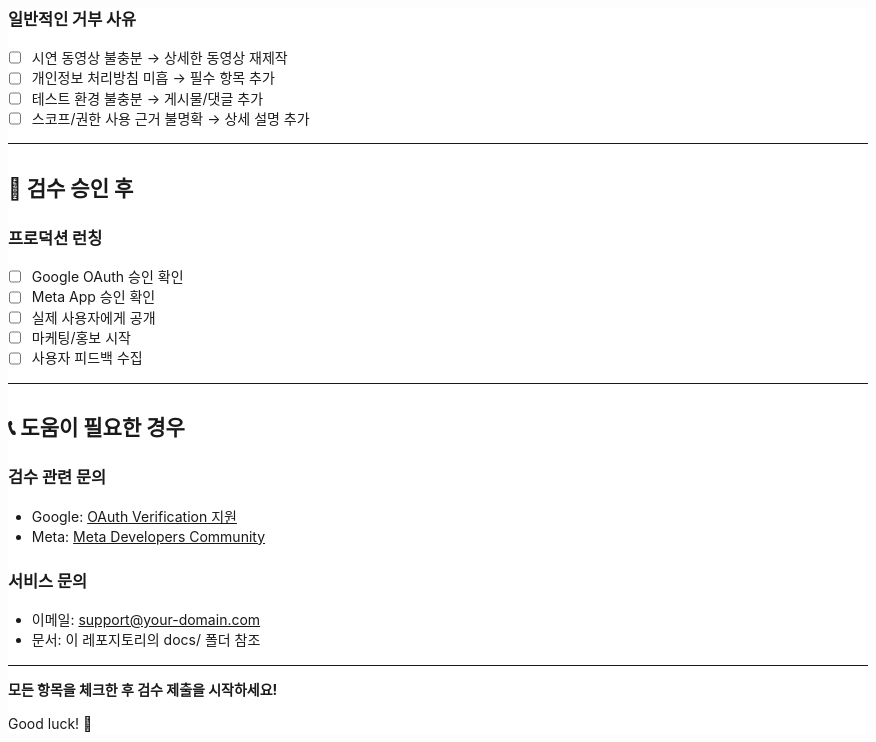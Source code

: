 ### 일반적인 거부 사유
- [ ] 시연 동영상 불충분 → 상세한 동영상 재제작
- [ ] 개인정보 처리방침 미흡 → 필수 항목 추가
- [ ] 테스트 환경 불충분 → 게시물/댓글 추가
- [ ] 스코프/권한 사용 근거 불명확 → 상세 설명 추가

---

## 🎉 검수 승인 후

### 프로덕션 런칭
- [ ] Google OAuth 승인 확인
- [ ] Meta App 승인 확인
- [ ] 실제 사용자에게 공개
- [ ] 마케팅/홍보 시작
- [ ] 사용자 피드백 수집

---

## 📞 도움이 필요한 경우

### 검수 관련 문의
- Google: [OAuth Verification 지원](https://support.google.com/code/contact/oauth_verification)
- Meta: [Meta Developers Community](https://developers.facebook.com/community/)

### 서비스 문의
- 이메일: support@your-domain.com
- 문서: 이 레포지토리의 docs/ 폴더 참조

---

**모든 항목을 체크한 후 검수 제출을 시작하세요!**

Good luck! 🚀
